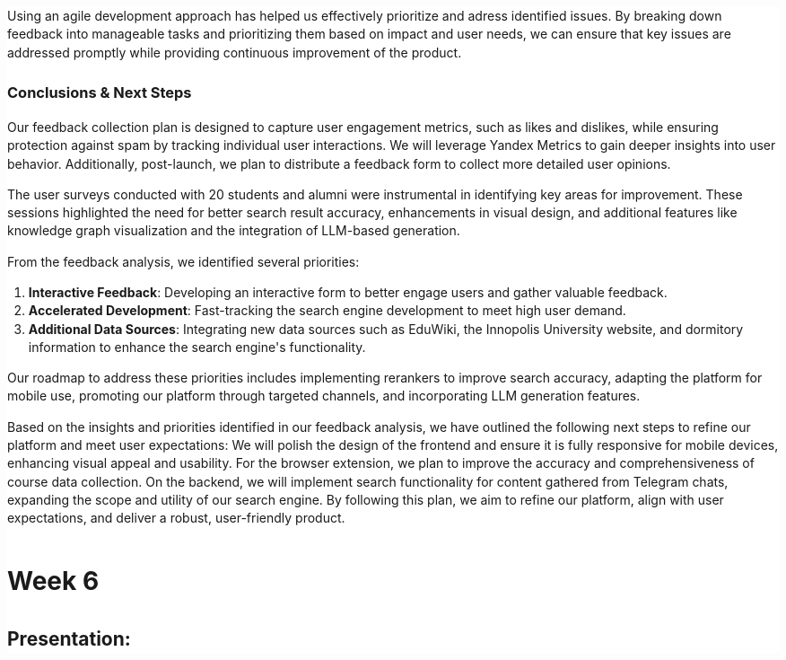 Using an agile development approach has helped us effectively prioritize and adress identified issues. By breaking down
feedback into manageable tasks and prioritizing them based on impact and user needs, we can ensure that key issues are
addressed promptly while providing continuous improvement of the product.

### Conclusions & Next Steps

Our feedback collection plan is designed to capture user engagement metrics, such as likes and dislikes, while ensuring
protection against spam by tracking individual user interactions. We will leverage Yandex Metrics to gain deeper
insights into user behavior. Additionally, post-launch, we plan to distribute a feedback form to collect more detailed
user opinions.

The user surveys conducted with 20 students and alumni were instrumental in identifying key areas for improvement. These
sessions highlighted the need for better search result accuracy, enhancements in visual design, and additional features
like knowledge graph visualization and the integration of LLM-based generation.

From the feedback analysis, we identified several priorities:

1. **Interactive Feedback**: Developing an interactive form to better engage users and gather valuable feedback.
2. **Accelerated Development**: Fast-tracking the search engine development to meet high user demand.
3. **Additional Data Sources**: Integrating new data sources such as EduWiki, the Innopolis University website, and
   dormitory information to enhance the search engine's functionality.

Our roadmap to address these priorities includes implementing rerankers to improve search accuracy, adapting the
platform for mobile use, promoting our platform through targeted channels, and incorporating LLM generation features.

Based on the insights and priorities identified in our feedback analysis, we have outlined the following next steps to
refine our platform and meet user expectations: We will polish the design of the frontend and ensure it is fully
responsive for mobile devices, enhancing visual appeal and usability. For the browser extension, we plan to improve the
accuracy and comprehensiveness of course data collection. On the backend, we will implement search functionality for
content gathered from Telegram chats, expanding the scope and utility of our search engine. By following this plan, we
aim to refine our platform, align with user expectations, and deliver a robust, user-friendly product.

# Week 6

## Presentation:
